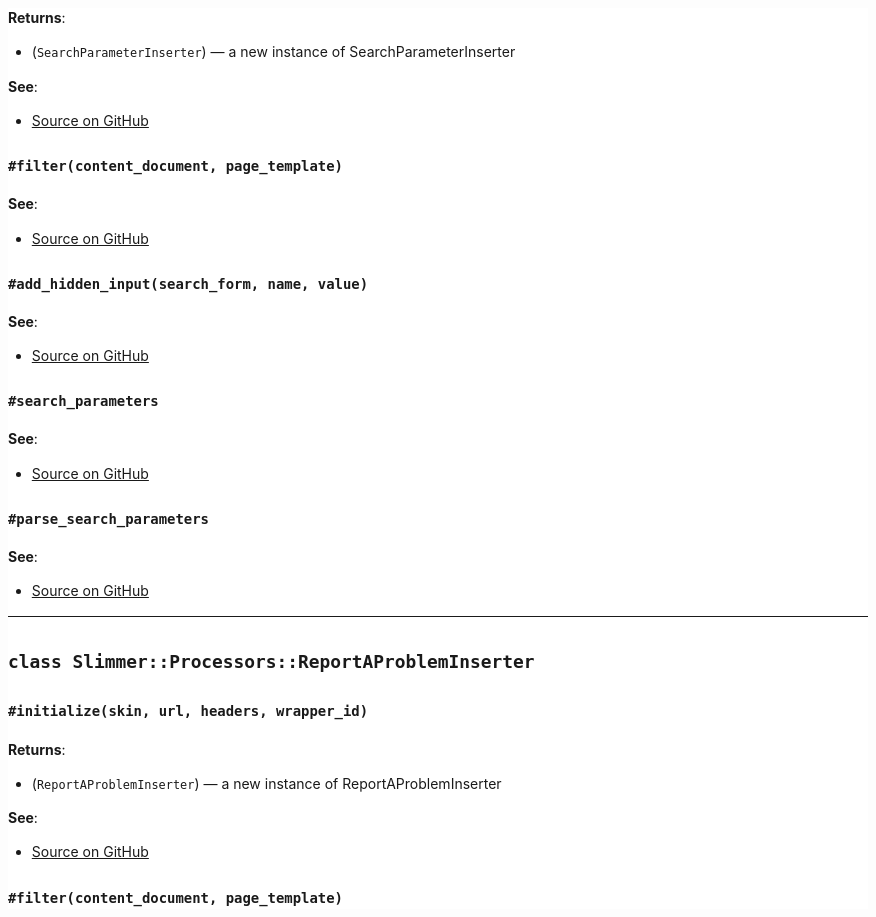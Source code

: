 
**Returns**:

- (`SearchParameterInserter`) — a new instance of SearchParameterInserter


**See**:
- [Source on GitHub](https://github.com/alphagov/slimmer/blob/master/lib/slimmer/processors/search_parameter_inserter.rb#L5)

### `#filter(content_document, page_template)`



**See**:
- [Source on GitHub](https://github.com/alphagov/slimmer/blob/master/lib/slimmer/processors/search_parameter_inserter.rb#L9)

### `#add_hidden_input(search_form, name, value)`



**See**:
- [Source on GitHub](https://github.com/alphagov/slimmer/blob/master/lib/slimmer/processors/search_parameter_inserter.rb#L26)

### `#search_parameters`



**See**:
- [Source on GitHub](https://github.com/alphagov/slimmer/blob/master/lib/slimmer/processors/search_parameter_inserter.rb#L34)

### `#parse_search_parameters`



**See**:
- [Source on GitHub](https://github.com/alphagov/slimmer/blob/master/lib/slimmer/processors/search_parameter_inserter.rb#L38)

---

## `class Slimmer::Processors::ReportAProblemInserter`

### `#initialize(skin, url, headers, wrapper_id)`


**Returns**:

- (`ReportAProblemInserter`) — a new instance of ReportAProblemInserter


**See**:
- [Source on GitHub](https://github.com/alphagov/slimmer/blob/master/lib/slimmer/processors/report_a_problem_inserter.rb#L5)

### `#filter(content_document, page_template)`

